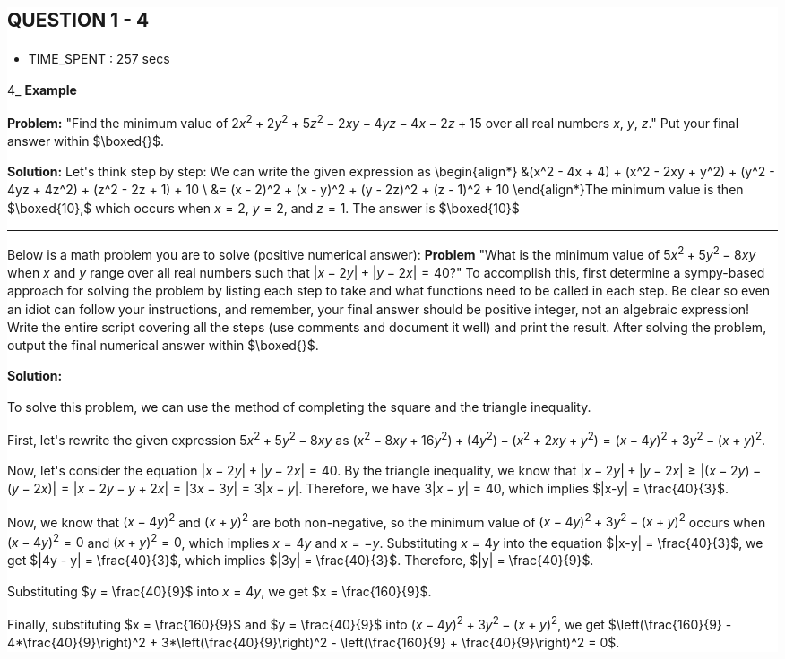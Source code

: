 

## QUESTION 1 - 4 
- TIME_SPENT : 257 secs

4_
**Example**

**Problem:** 
"Find the minimum value of $2x^2 + 2y^2 + 5z^2 - 2xy - 4yz - 4x - 2z + 15$ over all real numbers $x,$ $y,$ $z.$"
Put your final answer within $\boxed{}$.

**Solution:** 
Let's think step by step:
We can write the given expression as
\begin{align*}
&(x^2 - 4x + 4) + (x^2 - 2xy + y^2) + (y^2 - 4yz + 4z^2) + (z^2 - 2z + 1) + 10 \\
&= (x - 2)^2 + (x - y)^2 + (y - 2z)^2 + (z - 1)^2 + 10
\end{align*}The minimum value is then $\boxed{10},$ which occurs when $x = 2,$ $y = 2,$ and $z = 1.$ The answer is $\boxed{10}$


---

Below is a math problem you are to solve (positive numerical answer):
**Problem**
"What is the minimum value of $5x^2+5y^2-8xy$ when $x$ and $y$ range over all real numbers such that $|x-2y| + |y-2x| = 40$?"
To accomplish this, first determine a sympy-based approach for solving the problem by listing each step to take and what functions need to be called in each step. Be clear so even an idiot can follow your instructions, and remember, your final answer should be positive integer, not an algebraic expression!
Write the entire script covering all the steps (use comments and document it well) and print the result. After solving the problem, output the final numerical answer within $\boxed{}$.

**Solution:** 



To solve this problem, we can use the method of completing the square and the triangle inequality.

First, let's rewrite the given expression $5x^2+5y^2-8xy$ as $(x^2-8xy+16y^2) + (4y^2) - (x^2+2xy+y^2) = (x-4y)^2 + 3y^2 - (x+y)^2$.

Now, let's consider the equation $|x-2y| + |y-2x| = 40$. By the triangle inequality, we know that $|x-2y| + |y-2x| \geq |(x-2y) - (y-2x)| = |x-2y - y + 2x| = |3x - 3y| = 3|x-y|$. Therefore, we have $3|x-y| = 40$, which implies $|x-y| = \frac{40}{3}$.

Now, we know that $(x-4y)^2$ and $(x+y)^2$ are both non-negative, so the minimum value of $(x-4y)^2 + 3y^2 - (x+y)^2$ occurs when $(x-4y)^2 = 0$ and $(x+y)^2 = 0$, which implies $x = 4y$ and $x = -y$. Substituting $x = 4y$ into the equation $|x-y| = \frac{40}{3}$, we get $|4y - y| = \frac{40}{3}$, which implies $|3y| = \frac{40}{3}$. Therefore, $|y| = \frac{40}{9}$.

Substituting $y = \frac{40}{9}$ into $x = 4y$, we get $x = \frac{160}{9}$.

Finally, substituting $x = \frac{160}{9}$ and $y = \frac{40}{9}$ into $(x-4y)^2 + 3y^2 - (x+y)^2$, we get $\left(\frac{160}{9} - 4*\frac{40}{9}\right)^2 + 3*\left(\frac{40}{9}\right)^2 - \left(\frac{160}{9} + \frac{40}{9}\right)^2 = 0$.
